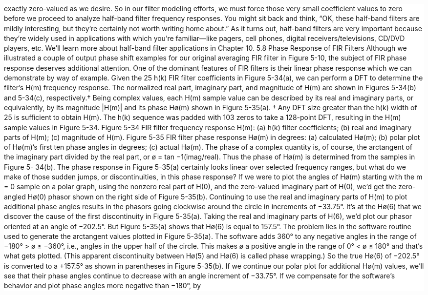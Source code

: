 exactly zero-valued as we desire. So in our filter modeling efforts, we must force those very small
coefficient values to zero before we proceed to analyze half-band filter frequency responses.
You might sit back and think, “OK, these half-band filters are mildly interesting, but they’re certainly
not worth writing home about.” As it turns out, half-band filters are very important because they’re
widely  used  in  applications  with  which  you’re  familiar—like  pagers,  cell  phones,  digital
receivers/televisions, CD/DVD players, etc. We’ll learn more about half-band filter applications in
Chapter 10.
5.8 Phase Response of FIR Filters
Although we illustrated a couple of output phase shift examples for our original averaging FIR filter
in Figure 5-10, the subject of FIR phase response deserves additional attention. One of the dominant
features of FIR filters is their linear phase response which we can demonstrate by way of example.
Given the 25 h(k) FIR filter coefficients in Figure 5-34(a), we can perform a DFT to determine the
filter’s H(m) frequency response. The normalized real part, imaginary part, and magnitude of H(m)
are shown in Figures 5-34(b) and 5-34(c), respectively.† Being complex values, each H(m) sample
value can be described by its real and imaginary parts, or equivalently, by its magnitude |H(m)| and its
phase Hø(m) shown in Figure 5-35(a).
† Any DFT size greater than the h(k) width of 25 is sufficient to obtain H(m). The h(k) sequence was padded with 103 zeros to take a
128-point DFT, resulting in the H(m) sample values in Figure 5-34.
Figure 5-34 FIR filter frequency response H(m): (a) h(k) filter coefficients; (b) real and imaginary
parts of H(m); (c) magnitude of H(m).
Figure 5-35 FIR filter phase response Hø(m) in degrees: (a) calculated Hø(m); (b) polar plot of
Hø(m)’s first ten phase angles in degrees; (c) actual Hø(m).
The phase of a complex quantity is, of course, the arctangent of the imaginary part divided by the real
part, or ø = tan −1(imag/real). Thus the phase of Hø(m) is determined from the samples in Figure 5-
34(b).
The phase response in Figure 5-35(a) certainly looks linear over selected frequency ranges, but what
do we make of those sudden jumps, or discontinuities, in this phase response? If we were to plot the
angles of Hø(m) starting with the m = 0 sample on a polar graph, using the nonzero real part of H(0),
and the zero-valued imaginary part of H(0), we’d get the zero-angled Hø(0) phasor shown on the right
side  of  Figure  5-35(b).  Continuing  to  use  the  real  and  imaginary  parts  of  H(m)  to  plot  additional
phase angles results in the phasors going clockwise around the circle in increments of −33.75°. It’s at
the Hø(6) that we discover the cause of the first discontinuity in Figure 5-35(a). Taking the real and
imaginary parts of H(6),  we’d  plot  our  phasor  oriented  at  an  angle  of  −202.5°.  But  Figure  5-35(a)
shows that Hø(6)  is  equal  to  157.5°.  The  problem  lies  in  the  software  routine  used  to  generate  the
arctangent  values  plotted  in  Figure 5-35(a).  The  software  adds  360°  to  any  negative  angles  in  the
range of −180° > ø ≥ −360°, i.e., angles in the upper half of the circle. This makes ø a positive angle
in the range of 0° < ø ≤ 180° and that’s what gets plotted. (This apparent discontinuity between Hø(5)
and Hø(6)  is  called  phase wrapping.)  So  the  true  Hø(6)  of  −202.5°  is  converted  to  a  +157.5°  as
shown in parentheses in Figure 5-35(b). If we continue our polar plot for additional Hø(m) values,
we’ll  see  that  their  phase  angles  continue  to  decrease  with  an  angle  increment  of  −33.75°.  If  we
compensate  for  the  software’s  behavior  and  plot  phase  angles  more  negative  than  −180°,  by